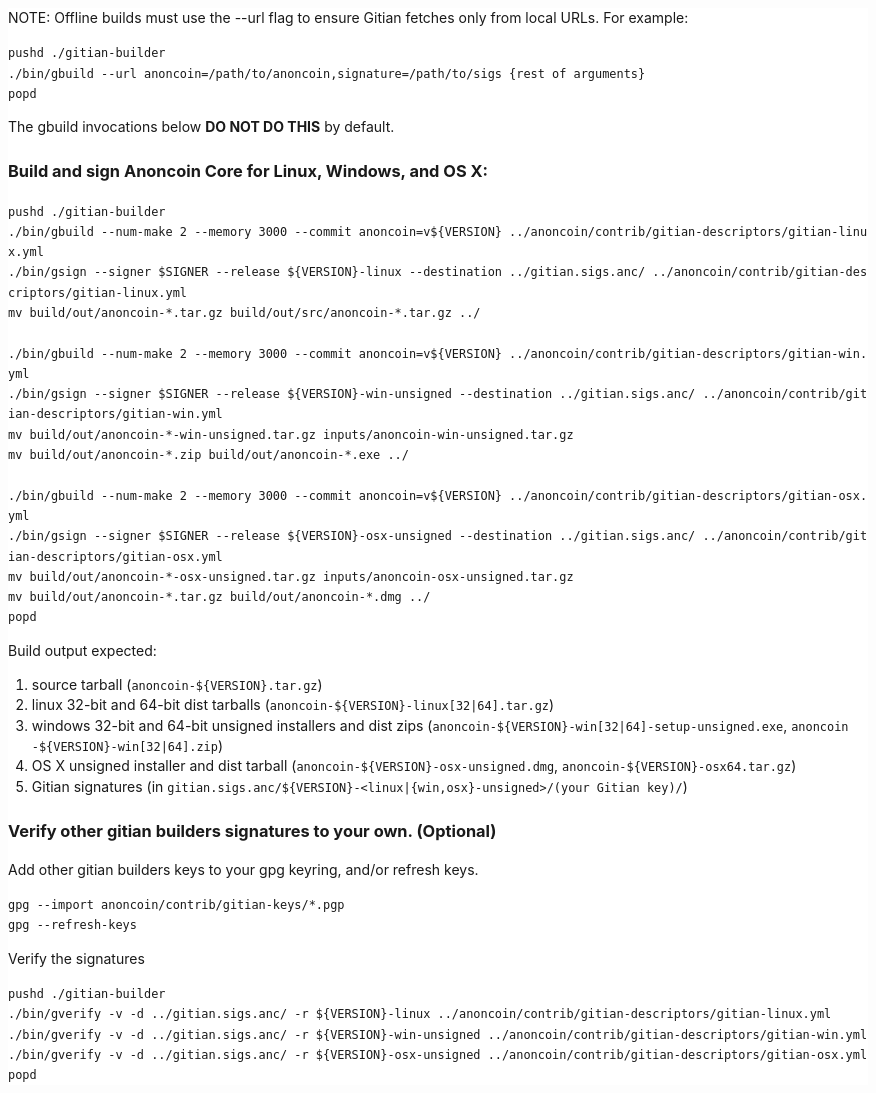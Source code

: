 NOTE: Offline builds must use the --url flag to ensure Gitian fetches only from local URLs. For example:

    pushd ./gitian-builder
    ./bin/gbuild --url anoncoin=/path/to/anoncoin,signature=/path/to/sigs {rest of arguments}
    popd

The gbuild invocations below <b>DO NOT DO THIS</b> by default.

### Build and sign Anoncoin Core for Linux, Windows, and OS X:

    pushd ./gitian-builder
    ./bin/gbuild --num-make 2 --memory 3000 --commit anoncoin=v${VERSION} ../anoncoin/contrib/gitian-descriptors/gitian-linux.yml
    ./bin/gsign --signer $SIGNER --release ${VERSION}-linux --destination ../gitian.sigs.anc/ ../anoncoin/contrib/gitian-descriptors/gitian-linux.yml
    mv build/out/anoncoin-*.tar.gz build/out/src/anoncoin-*.tar.gz ../

    ./bin/gbuild --num-make 2 --memory 3000 --commit anoncoin=v${VERSION} ../anoncoin/contrib/gitian-descriptors/gitian-win.yml
    ./bin/gsign --signer $SIGNER --release ${VERSION}-win-unsigned --destination ../gitian.sigs.anc/ ../anoncoin/contrib/gitian-descriptors/gitian-win.yml
    mv build/out/anoncoin-*-win-unsigned.tar.gz inputs/anoncoin-win-unsigned.tar.gz
    mv build/out/anoncoin-*.zip build/out/anoncoin-*.exe ../

    ./bin/gbuild --num-make 2 --memory 3000 --commit anoncoin=v${VERSION} ../anoncoin/contrib/gitian-descriptors/gitian-osx.yml
    ./bin/gsign --signer $SIGNER --release ${VERSION}-osx-unsigned --destination ../gitian.sigs.anc/ ../anoncoin/contrib/gitian-descriptors/gitian-osx.yml
    mv build/out/anoncoin-*-osx-unsigned.tar.gz inputs/anoncoin-osx-unsigned.tar.gz
    mv build/out/anoncoin-*.tar.gz build/out/anoncoin-*.dmg ../
    popd

Build output expected:

  1. source tarball (`anoncoin-${VERSION}.tar.gz`)
  2. linux 32-bit and 64-bit dist tarballs (`anoncoin-${VERSION}-linux[32|64].tar.gz`)
  3. windows 32-bit and 64-bit unsigned installers and dist zips (`anoncoin-${VERSION}-win[32|64]-setup-unsigned.exe`, `anoncoin-${VERSION}-win[32|64].zip`)
  4. OS X unsigned installer and dist tarball (`anoncoin-${VERSION}-osx-unsigned.dmg`, `anoncoin-${VERSION}-osx64.tar.gz`)
  5. Gitian signatures (in `gitian.sigs.anc/${VERSION}-<linux|{win,osx}-unsigned>/(your Gitian key)/`)

### Verify other gitian builders signatures to your own. (Optional)

Add other gitian builders keys to your gpg keyring, and/or refresh keys.

    gpg --import anoncoin/contrib/gitian-keys/*.pgp
    gpg --refresh-keys

Verify the signatures

    pushd ./gitian-builder
    ./bin/gverify -v -d ../gitian.sigs.anc/ -r ${VERSION}-linux ../anoncoin/contrib/gitian-descriptors/gitian-linux.yml
    ./bin/gverify -v -d ../gitian.sigs.anc/ -r ${VERSION}-win-unsigned ../anoncoin/contrib/gitian-descriptors/gitian-win.yml
    ./bin/gverify -v -d ../gitian.sigs.anc/ -r ${VERSION}-osx-unsigned ../anoncoin/contrib/gitian-descriptors/gitian-osx.yml
    popd
